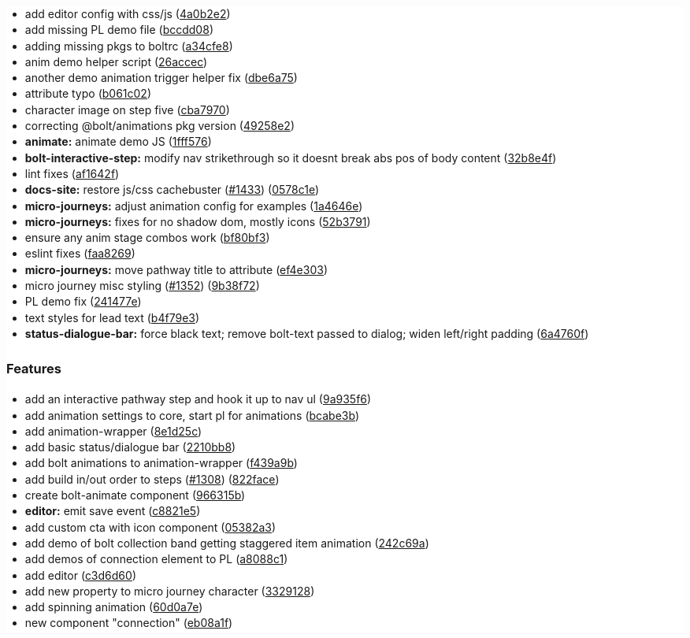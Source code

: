 - add editor config with css/js ([4a0b2e2](https://github.com/bolt-design-system/bolt/commit/4a0b2e2))
- add missing PL demo file ([bccdd08](https://github.com/bolt-design-system/bolt/commit/bccdd08))
- adding missing pkgs to boltrc ([a34cfe8](https://github.com/bolt-design-system/bolt/commit/a34cfe8))
- anim demo helper script ([26accec](https://github.com/bolt-design-system/bolt/commit/26accec))
- another demo animation trigger helper fix ([dbe6a75](https://github.com/bolt-design-system/bolt/commit/dbe6a75))
- attribute typo ([b061c02](https://github.com/bolt-design-system/bolt/commit/b061c02))
- character image on step five ([cba7970](https://github.com/bolt-design-system/bolt/commit/cba7970))
- correcting @bolt/animations pkg version ([49258e2](https://github.com/bolt-design-system/bolt/commit/49258e2))
- **animate:** animate demo JS ([1fff576](https://github.com/bolt-design-system/bolt/commit/1fff576))
- **bolt-interactive-step:** modify nav strikethrough so it doesnt break abs pos of body content ([32b8e4f](https://github.com/bolt-design-system/bolt/commit/32b8e4f))
- lint fixes ([af1642f](https://github.com/bolt-design-system/bolt/commit/af1642f))
- **docs-site:** restore js/css cachebuster ([#1433](https://github.com/bolt-design-system/bolt/issues/1433)) ([0578c1e](https://github.com/bolt-design-system/bolt/commit/0578c1e))
- **micro-journeys:** adjust animation config for examples ([1a4646e](https://github.com/bolt-design-system/bolt/commit/1a4646e))
- **micro-journeys:** fixes for no shadow dom, mostly icons ([52b3791](https://github.com/bolt-design-system/bolt/commit/52b3791))
- ensure any anim stage combos work ([bf80bf3](https://github.com/bolt-design-system/bolt/commit/bf80bf3))
- eslint fixes ([faa8269](https://github.com/bolt-design-system/bolt/commit/faa8269))
- **micro-journeys:** move pathway title to attribute ([ef4e303](https://github.com/bolt-design-system/bolt/commit/ef4e303))
- micro journey misc styling ([#1352](https://github.com/bolt-design-system/bolt/issues/1352)) ([9b38f72](https://github.com/bolt-design-system/bolt/commit/9b38f72))
- PL demo fix ([241477e](https://github.com/bolt-design-system/bolt/commit/241477e))
- text styles for lead text ([b4f79e3](https://github.com/bolt-design-system/bolt/commit/b4f79e3))
- **status-dialogue-bar:** force black text; remove bolt-text passed to dialog; widen left/right padding ([6a4760f](https://github.com/bolt-design-system/bolt/commit/6a4760f))

### Features

- add an interactive pathway step and hook it up to nav ul ([9a935f6](https://github.com/bolt-design-system/bolt/commit/9a935f6))
- add animation settings to core, start pl for animations ([bcabe3b](https://github.com/bolt-design-system/bolt/commit/bcabe3b))
- add animation-wrapper ([8e1d25c](https://github.com/bolt-design-system/bolt/commit/8e1d25c))
- add basic status/dialogue bar ([2210bb8](https://github.com/bolt-design-system/bolt/commit/2210bb8))
- add bolt animations to animation-wrapper ([f439a9b](https://github.com/bolt-design-system/bolt/commit/f439a9b))
- add build in/out order to steps ([#1308](https://github.com/bolt-design-system/bolt/issues/1308)) ([822face](https://github.com/bolt-design-system/bolt/commit/822face))
- create bolt-animate component ([966315b](https://github.com/bolt-design-system/bolt/commit/966315b))
- **editor:** emit save event ([c8821e5](https://github.com/bolt-design-system/bolt/commit/c8821e5))
- add custom cta with icon component ([05382a3](https://github.com/bolt-design-system/bolt/commit/05382a3))
- add demo of bolt collection band getting staggered item animation ([242c69a](https://github.com/bolt-design-system/bolt/commit/242c69a))
- add demos of connection element to PL ([a8088c1](https://github.com/bolt-design-system/bolt/commit/a8088c1))
- add editor ([c3d6d60](https://github.com/bolt-design-system/bolt/commit/c3d6d60))
- add new property to micro journey character ([3329128](https://github.com/bolt-design-system/bolt/commit/3329128))
- add spinning animation ([60d0a7e](https://github.com/bolt-design-system/bolt/commit/60d0a7e))
- new component "connection" ([eb08a1f](https://github.com/bolt-design-system/bolt/commit/eb08a1f))